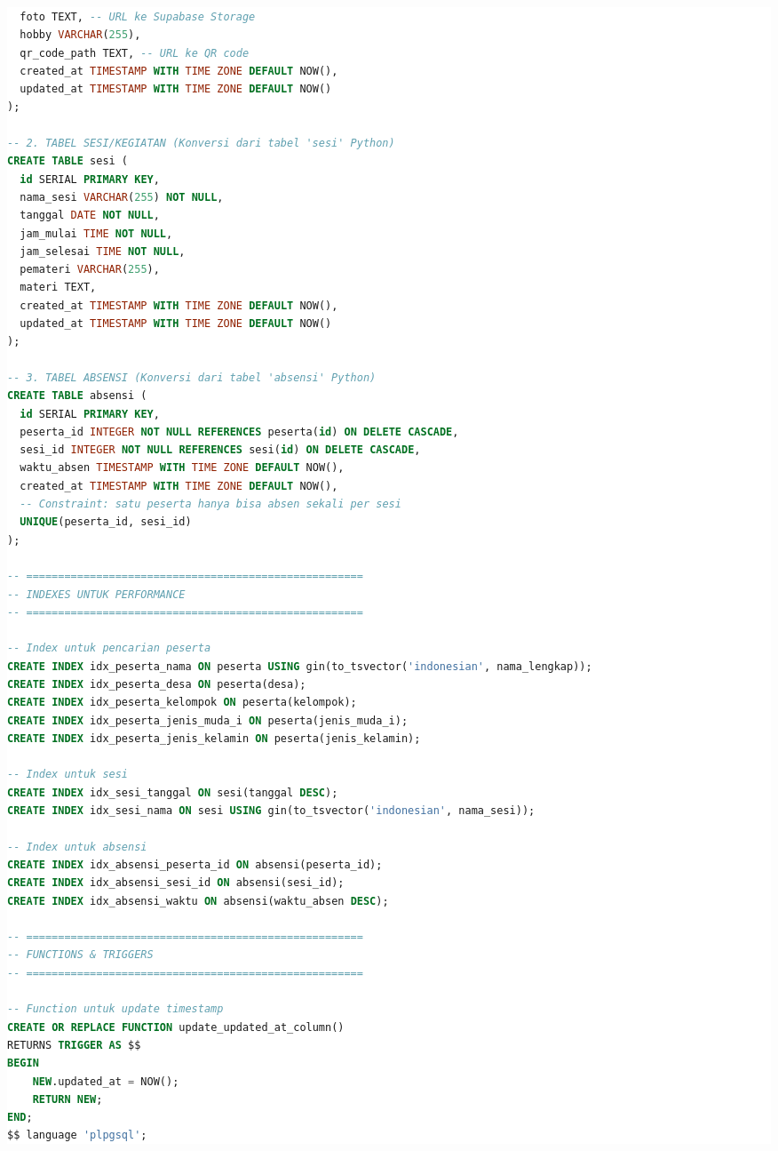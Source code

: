 ```sql
  foto TEXT, -- URL ke Supabase Storage
  hobby VARCHAR(255),
  qr_code_path TEXT, -- URL ke QR code
  created_at TIMESTAMP WITH TIME ZONE DEFAULT NOW(),
  updated_at TIMESTAMP WITH TIME ZONE DEFAULT NOW()
);

-- 2. TABEL SESI/KEGIATAN (Konversi dari tabel 'sesi' Python)
CREATE TABLE sesi (
  id SERIAL PRIMARY KEY,
  nama_sesi VARCHAR(255) NOT NULL,
  tanggal DATE NOT NULL,
  jam_mulai TIME NOT NULL,
  jam_selesai TIME NOT NULL,
  pemateri VARCHAR(255),
  materi TEXT,
  created_at TIMESTAMP WITH TIME ZONE DEFAULT NOW(),
  updated_at TIMESTAMP WITH TIME ZONE DEFAULT NOW()
);

-- 3. TABEL ABSENSI (Konversi dari tabel 'absensi' Python)
CREATE TABLE absensi (
  id SERIAL PRIMARY KEY,
  peserta_id INTEGER NOT NULL REFERENCES peserta(id) ON DELETE CASCADE,
  sesi_id INTEGER NOT NULL REFERENCES sesi(id) ON DELETE CASCADE,
  waktu_absen TIMESTAMP WITH TIME ZONE DEFAULT NOW(),
  created_at TIMESTAMP WITH TIME ZONE DEFAULT NOW(),
  -- Constraint: satu peserta hanya bisa absen sekali per sesi
  UNIQUE(peserta_id, sesi_id)
);

-- =====================================================
-- INDEXES UNTUK PERFORMANCE
-- =====================================================

-- Index untuk pencarian peserta
CREATE INDEX idx_peserta_nama ON peserta USING gin(to_tsvector('indonesian', nama_lengkap));
CREATE INDEX idx_peserta_desa ON peserta(desa);
CREATE INDEX idx_peserta_kelompok ON peserta(kelompok);
CREATE INDEX idx_peserta_jenis_muda_i ON peserta(jenis_muda_i);
CREATE INDEX idx_peserta_jenis_kelamin ON peserta(jenis_kelamin);

-- Index untuk sesi
CREATE INDEX idx_sesi_tanggal ON sesi(tanggal DESC);
CREATE INDEX idx_sesi_nama ON sesi USING gin(to_tsvector('indonesian', nama_sesi));

-- Index untuk absensi
CREATE INDEX idx_absensi_peserta_id ON absensi(peserta_id);
CREATE INDEX idx_absensi_sesi_id ON absensi(sesi_id);
CREATE INDEX idx_absensi_waktu ON absensi(waktu_absen DESC);

-- =====================================================
-- FUNCTIONS & TRIGGERS
-- =====================================================

-- Function untuk update timestamp
CREATE OR REPLACE FUNCTION update_updated_at_column()
RETURNS TRIGGER AS $$
BEGIN
    NEW.updated_at = NOW();
    RETURN NEW;
END;
$$ language 'plpgsql';
```